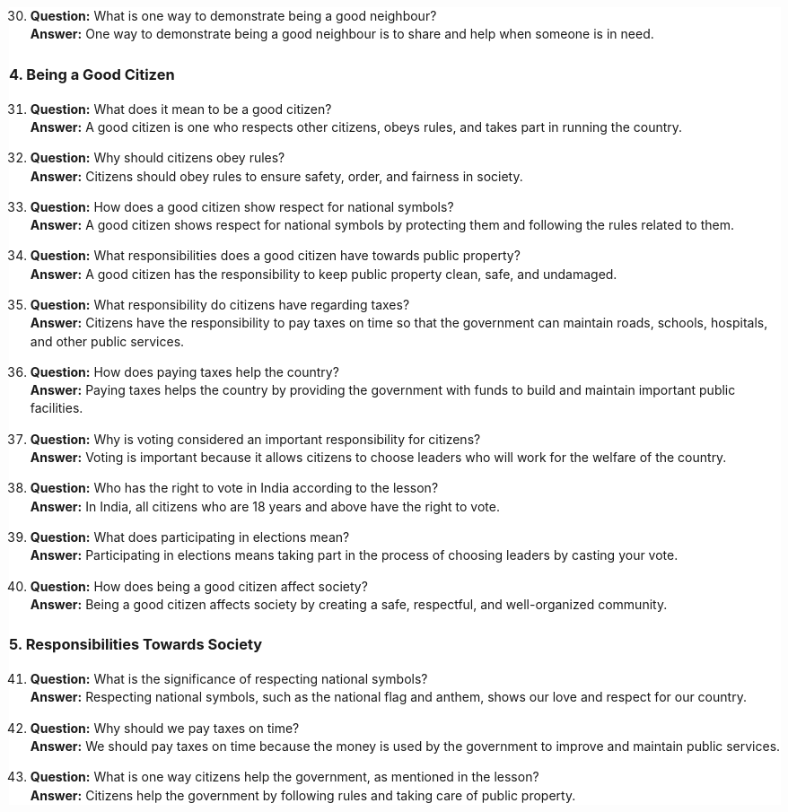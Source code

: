 30. **Question:** What is one way to demonstrate being a good neighbour?  
    **Answer:** One way to demonstrate being a good neighbour is to share and help when someone is in need.

### 4. Being a Good Citizen

31. **Question:** What does it mean to be a good citizen?  
    **Answer:** A good citizen is one who respects other citizens, obeys rules, and takes part in running the country.

32. **Question:** Why should citizens obey rules?  
    **Answer:** Citizens should obey rules to ensure safety, order, and fairness in society.

33. **Question:** How does a good citizen show respect for national symbols?  
    **Answer:** A good citizen shows respect for national symbols by protecting them and following the rules related to them.

34. **Question:** What responsibilities does a good citizen have towards public property?  
    **Answer:** A good citizen has the responsibility to keep public property clean, safe, and undamaged.

35. **Question:** What responsibility do citizens have regarding taxes?  
    **Answer:** Citizens have the responsibility to pay taxes on time so that the government can maintain roads, schools, hospitals, and other public services.

36. **Question:** How does paying taxes help the country?  
    **Answer:** Paying taxes helps the country by providing the government with funds to build and maintain important public facilities.

37. **Question:** Why is voting considered an important responsibility for citizens?  
    **Answer:** Voting is important because it allows citizens to choose leaders who will work for the welfare of the country.

38. **Question:** Who has the right to vote in India according to the lesson?  
    **Answer:** In India, all citizens who are 18 years and above have the right to vote.

39. **Question:** What does participating in elections mean?  
    **Answer:** Participating in elections means taking part in the process of choosing leaders by casting your vote.

40. **Question:** How does being a good citizen affect society?  
    **Answer:** Being a good citizen affects society by creating a safe, respectful, and well-organized community.

### 5. Responsibilities Towards Society

41. **Question:** What is the significance of respecting national symbols?  
    **Answer:** Respecting national symbols, such as the national flag and anthem, shows our love and respect for our country.

42. **Question:** Why should we pay taxes on time?  
    **Answer:** We should pay taxes on time because the money is used by the government to improve and maintain public services.

43. **Question:** What is one way citizens help the government, as mentioned in the lesson?  
    **Answer:** Citizens help the government by following rules and taking care of public property.

